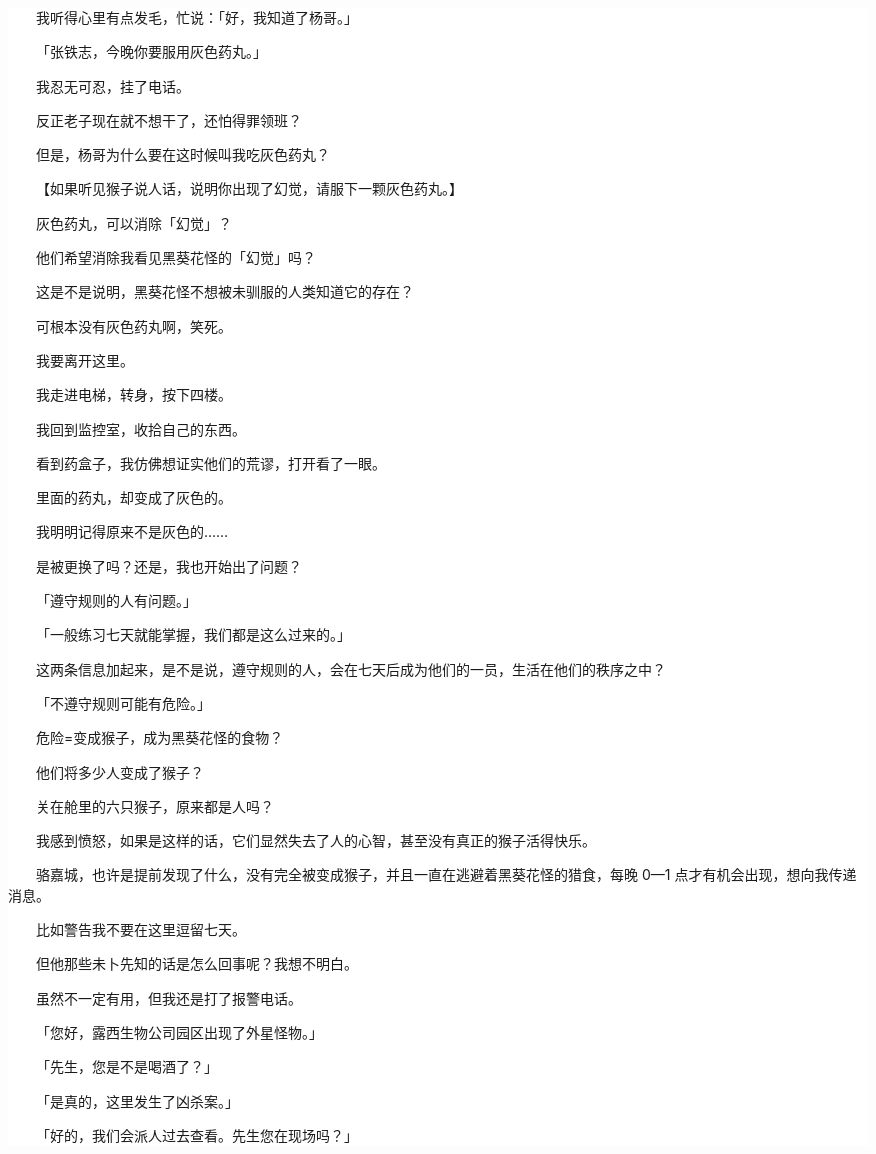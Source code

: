 &emsp;&emsp;我听得心里有点发毛，忙说：「好，我知道了杨哥。」  
  
&emsp;&emsp;「张铁志，今晚你要服用灰色药丸。」  
  
&emsp;&emsp;我忍无可忍，挂了电话。  
  
&emsp;&emsp;反正老子现在就不想干了，还怕得罪领班？  
  
&emsp;&emsp;但是，杨哥为什么要在这时候叫我吃灰色药丸？  
  
&emsp;&emsp;【如果听见猴子说人话，说明你出现了幻觉，请服下一颗灰色药丸。】  
  
&emsp;&emsp;灰色药丸，可以消除「幻觉」？  
  
&emsp;&emsp;他们希望消除我看见黑葵花怪的「幻觉」吗？  
  
&emsp;&emsp;这是不是说明，黑葵花怪不想被未驯服的人类知道它的存在？  
  
&emsp;&emsp;可根本没有灰色药丸啊，笑死。  
  
&emsp;&emsp;我要离开这里。  
  
&emsp;&emsp;我走进电梯，转身，按下四楼。  
  
&emsp;&emsp;我回到监控室，收拾自己的东西。  
  
&emsp;&emsp;看到药盒子，我仿佛想证实他们的荒谬，打开看了一眼。  
  
&emsp;&emsp;里面的药丸，却变成了灰色的。  
  
&emsp;&emsp;我明明记得原来不是灰色的……  
  
&emsp;&emsp;是被更换了吗？还是，我也开始出了问题？  
  
&emsp;&emsp;「遵守规则的人有问题。」  
  
&emsp;&emsp;「一般练习七天就能掌握，我们都是这么过来的。」  
  
&emsp;&emsp;这两条信息加起来，是不是说，遵守规则的人，会在七天后成为他们的一员，生活在他们的秩序之中？  
  
&emsp;&emsp;「不遵守规则可能有危险。」  
  
&emsp;&emsp;危险=变成猴子，成为黑葵花怪的食物？  
  
&emsp;&emsp;他们将多少人变成了猴子？  
  
&emsp;&emsp;关在舱里的六只猴子，原来都是人吗？  
  
&emsp;&emsp;我感到愤怒，如果是这样的话，它们显然失去了人的心智，甚至没有真正的猴子活得快乐。  
  
&emsp;&emsp;骆嘉城，也许是提前发现了什么，没有完全被变成猴子，并且一直在逃避着黑葵花怪的猎食，每晚 0—1 点才有机会出现，想向我传递消息。  
  
&emsp;&emsp;比如警告我不要在这里逗留七天。  
  
&emsp;&emsp;但他那些未卜先知的话是怎么回事呢？我想不明白。  
  
&emsp;&emsp;虽然不一定有用，但我还是打了报警电话。  
  
&emsp;&emsp;「您好，露西生物公司园区出现了外星怪物。」  
  
&emsp;&emsp;「先生，您是不是喝酒了？」  
  
&emsp;&emsp;「是真的，这里发生了凶杀案。」  
  
&emsp;&emsp;「好的，我们会派人过去查看。先生您在现场吗？」  
  